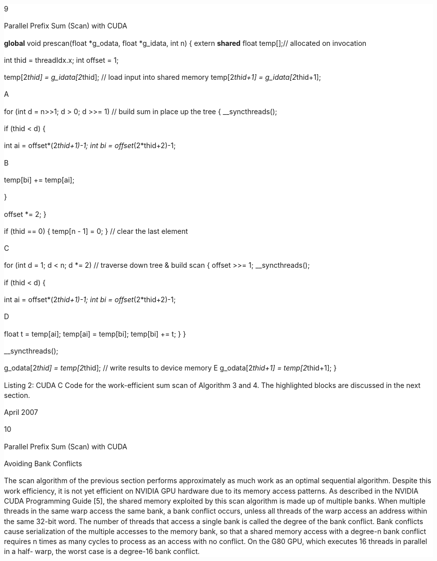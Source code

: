 9

Parallel Prefix Sum (Scan) with CUDA

__global__ void prescan(float *g_odata, float *g_idata, int n) { extern __shared__ float temp[];// allocated on invocation

int thid = threadIdx.x; int offset = 1;

temp[2*thid] = g_idata[2*thid]; // load input into shared memory temp[2*thid+1] = g_idata[2*thid+1];

A

for (int d = n>>1; d > 0; d >>= 1) // build sum in place up the tree { __syncthreads();

if (thid < d) {

int ai = offset*(2*thid+1)-1; int bi = offset*(2*thid+2)-1;

B

temp[bi] += temp[ai];

}

offset *= 2; }

if (thid == 0) { temp[n - 1] = 0; } // clear the last element

C

for (int d = 1; d < n; d *= 2) // traverse down tree & build scan { offset >>= 1; __syncthreads();

if (thid < d) {

int ai = offset*(2*thid+1)-1; int bi = offset*(2*thid+2)-1;

D

float t = temp[ai]; temp[ai] = temp[bi]; temp[bi] += t; } }

__syncthreads();

g_odata[2*thid] = temp[2*thid]; // write results to device memory E g_odata[2*thid+1] = temp[2*thid+1]; }

Listing 2: CUDA C Code for the work-efficient sum scan of Algorithm 3 and 4. The highlighted blocks are discussed in the next section.

April 2007

10

Parallel Prefix Sum (Scan) with CUDA

Avoiding Bank Conflicts

The scan algorithm of the previous section performs approximately as much work as an optimal sequential algorithm. Despite this work efficiency, it is not yet efficient on NVIDIA GPU hardware due to its memory access patterns. As described in the NVIDIA CUDA Programming Guide [5], the shared memory exploited by this scan algorithm is made up of multiple banks. When multiple threads in the same warp access the same bank, a bank conflict occurs, unless all threads of the warp access an address within the same 32-bit word. The number of threads that access a single bank is called the degree of the bank conflict. Bank conflicts cause serialization of the multiple accesses to the memory bank, so that a shared memory access with a degree-n bank conflict requires n times as many cycles to process as an access with no conflict. On the G80 GPU, which executes 16 threads in parallel in a half- warp, the worst case is a degree-16 bank conflict.
